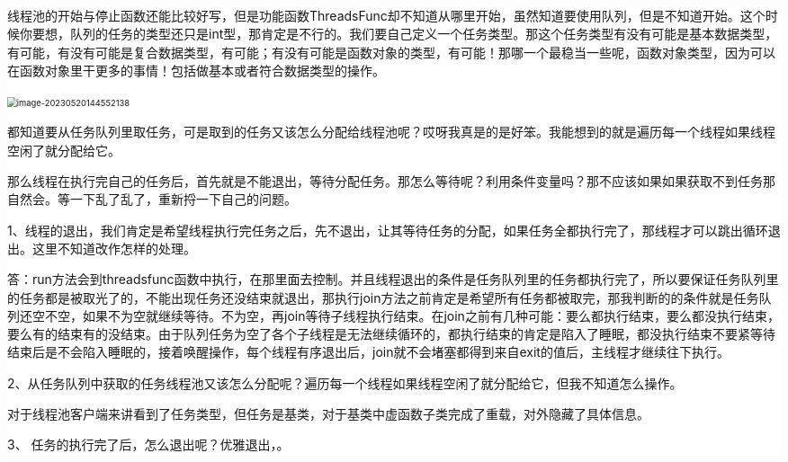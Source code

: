 线程池的开始与停止函数还能比较好写，但是功能函数ThreadsFunc却不知道从哪里开始，虽然知道要使用队列，但是不知道开始。这个时候你要想，队列的任务的类型还只是int型，那肯定是不行的。我们要自己定义一个任务类型。那这个任务类型有没有可能是基本数据类型，有可能，有没有可能是复合数据类型，有可能；有没有可能是函数对象的类型，有可能！那哪一个最稳当一些呢，函数对象类型，因为可以在函数对象里干更多的事情！包括做基本或者符合数据类型的操作。

<img src="https://pnglist.obs.cn-east-3.myhuaweicloud.com/typora/202312052139486.png" alt="image-20230520144552138" style="zoom:67%;" />

都知道要从任务队列里取任务，可是取到的任务又该怎么分配给线程池呢？哎呀我真是的是好笨。我能想到的就是遍历每一个线程如果线程空闲了就分配给它。

那么线程在执行完自己的任务后，首先就是不能退出，等待分配任务。那怎么等待呢？利用条件变量吗？那不应该如果如果获取不到任务那自然会。等一下乱了乱了，重新捋一下自己的问题。

1、线程的退出，我们肯定是希望线程执行完任务之后，先不退出，让其等待任务的分配，如果任务全都执行完了，那线程才可以跳出循环退出。这里不知道改作怎样的处理。

答：run方法会到threadsfunc函数中执行，在那里面去控制。并且线程退出的条件是任务队列里的任务都执行完了，所以要保证任务队列里的任务都是被取光了的，不能出现任务还没结束就退出，那执行join方法之前肯定是希望所有任务都被取完，那我判断的的条件就是任务队列还空不空，如果不为空就继续等待。不为空，再join等待子线程执行结束。在join之前有几种可能：要么都执行结束，要么都没执行结束，要么有的结束有的没结束。由于队列任务为空了各个子线程是无法继续循环的，都执行结束的肯定是陷入了睡眠，都没执行结束不要紧等待结束后是不会陷入睡眠的，接着唤醒操作，每个线程有序退出后，join就不会堵塞都得到来自exit的值后，主线程才继续往下执行。

2、从任务队列中获取的任务线程池又该怎么分配呢？遍历每一个线程如果线程空闲了就分配给它，但我不知道怎么操作。

对于线程池客户端来讲看到了任务类型，但任务是基类，对于基类中虚函数子类完成了重载，对外隐藏了具体信息。

3、 任务的执行完了后，怎么退出呢？优雅退出，。

